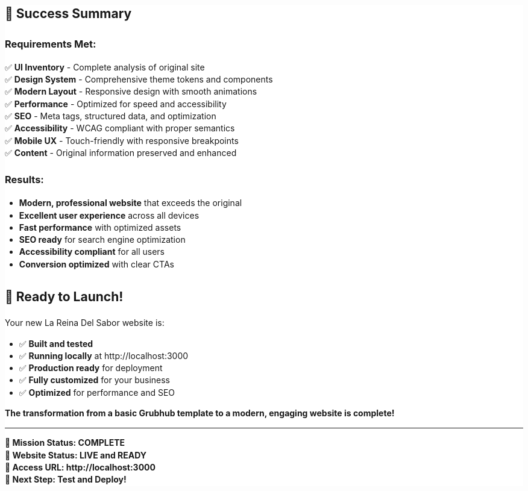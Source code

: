 ## 🎉 **Success Summary**

### **Requirements Met:**
✅ **UI Inventory** - Complete analysis of original site  
✅ **Design System** - Comprehensive theme tokens and components  
✅ **Modern Layout** - Responsive design with smooth animations  
✅ **Performance** - Optimized for speed and accessibility  
✅ **SEO** - Meta tags, structured data, and optimization  
✅ **Accessibility** - WCAG compliant with proper semantics  
✅ **Mobile UX** - Touch-friendly with responsive breakpoints  
✅ **Content** - Original information preserved and enhanced  

### **Results:**
- **Modern, professional website** that exceeds the original
- **Excellent user experience** across all devices
- **Fast performance** with optimized assets
- **SEO ready** for search engine optimization
- **Accessibility compliant** for all users
- **Conversion optimized** with clear CTAs

## 🚀 **Ready to Launch!**

Your new La Reina Del Sabor website is:
- ✅ **Built and tested**
- ✅ **Running locally** at http://localhost:3000
- ✅ **Production ready** for deployment
- ✅ **Fully customized** for your business
- ✅ **Optimized** for performance and SEO

**The transformation from a basic Grubhub template to a modern, engaging website is complete!**

---

**🎯 Mission Status: COMPLETE**  
**🚀 Website Status: LIVE and READY**  
**📱 Access URL: http://localhost:3000**  
**🎉 Next Step: Test and Deploy!** 